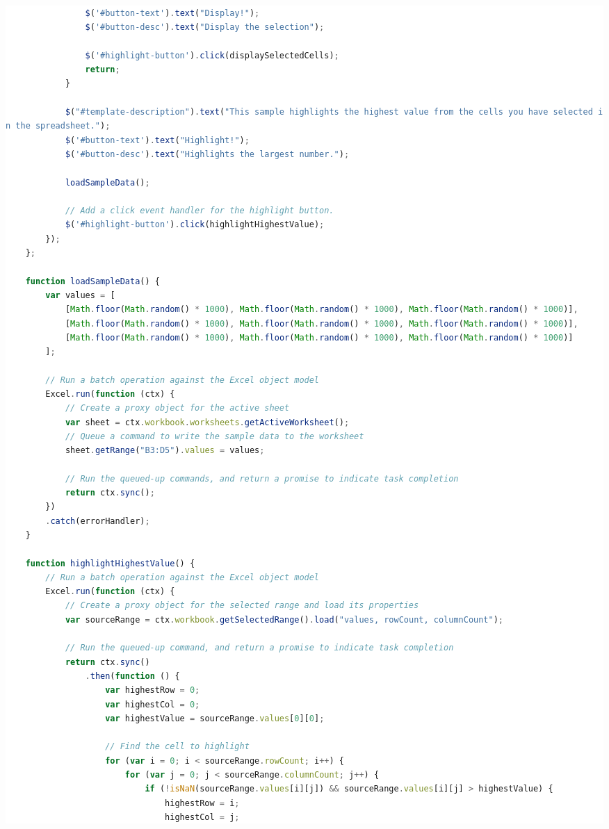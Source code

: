 ```typescript
                $('#button-text').text("Display!");
                $('#button-desc').text("Display the selection");

                $('#highlight-button').click(displaySelectedCells);
                return;
            }

            $("#template-description").text("This sample highlights the highest value from the cells you have selected in the spreadsheet.");
            $('#button-text').text("Highlight!");
            $('#button-desc').text("Highlights the largest number.");

            loadSampleData();

            // Add a click event handler for the highlight button.
            $('#highlight-button').click(highlightHighestValue);
        });
    };

    function loadSampleData() {
        var values = [
            [Math.floor(Math.random() * 1000), Math.floor(Math.random() * 1000), Math.floor(Math.random() * 1000)],
            [Math.floor(Math.random() * 1000), Math.floor(Math.random() * 1000), Math.floor(Math.random() * 1000)],
            [Math.floor(Math.random() * 1000), Math.floor(Math.random() * 1000), Math.floor(Math.random() * 1000)]
        ];

        // Run a batch operation against the Excel object model
        Excel.run(function (ctx) {
            // Create a proxy object for the active sheet
            var sheet = ctx.workbook.worksheets.getActiveWorksheet();
            // Queue a command to write the sample data to the worksheet
            sheet.getRange("B3:D5").values = values;

            // Run the queued-up commands, and return a promise to indicate task completion
            return ctx.sync();
        })
        .catch(errorHandler);
    }

    function highlightHighestValue() {
        // Run a batch operation against the Excel object model
        Excel.run(function (ctx) {
            // Create a proxy object for the selected range and load its properties
            var sourceRange = ctx.workbook.getSelectedRange().load("values, rowCount, columnCount");

            // Run the queued-up command, and return a promise to indicate task completion
            return ctx.sync()
                .then(function () {
                    var highestRow = 0;
                    var highestCol = 0;
                    var highestValue = sourceRange.values[0][0];

                    // Find the cell to highlight
                    for (var i = 0; i < sourceRange.rowCount; i++) {
                        for (var j = 0; j < sourceRange.columnCount; j++) {
                            if (!isNaN(sourceRange.values[i][j]) && sourceRange.values[i][j] > highestValue) {
                                highestRow = i;
                                highestCol = j;
```